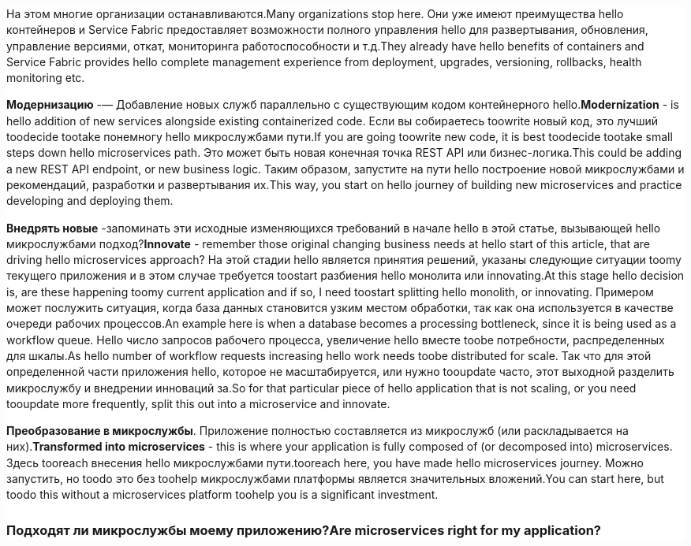 <span data-ttu-id="653cf-295">На этом многие организации останавливаются.</span><span class="sxs-lookup"><span data-stu-id="653cf-295">Many organizations stop here.</span></span> <span data-ttu-id="653cf-296">Они уже имеют преимущества hello контейнеров и Service Fabric предоставляет возможности полного управления hello для развертывания, обновления, управление версиями, откат, мониторинга работоспособности и т.д.</span><span class="sxs-lookup"><span data-stu-id="653cf-296">They already have hello benefits of containers and Service Fabric provides hello complete management experience from deployment, upgrades, versioning, rollbacks, health monitoring etc.</span></span>

<span data-ttu-id="653cf-297">**Модернизацию** -— Добавление новых служб параллельно с существующим кодом контейнерного hello.</span><span class="sxs-lookup"><span data-stu-id="653cf-297">**Modernization** - is hello addition of new services alongside existing containerized code.</span></span> <span data-ttu-id="653cf-298">Если вы собираетесь toowrite новый код, это лучший toodecide tootake понемногу hello микрослужбами пути.</span><span class="sxs-lookup"><span data-stu-id="653cf-298">If you are going toowrite new code, it is best toodecide tootake small steps down hello microservices path.</span></span> <span data-ttu-id="653cf-299">Это может быть новая конечная точка REST API или бизнес-логика.</span><span class="sxs-lookup"><span data-stu-id="653cf-299">This could be adding a new REST API endpoint, or new business logic.</span></span> <span data-ttu-id="653cf-300">Таким образом, запустите на пути hello построение новой микрослужбами и рекомендаций, разработки и развертывания их.</span><span class="sxs-lookup"><span data-stu-id="653cf-300">This way, you start on hello journey of building new microservices and practice developing and deploying them.</span></span>

<span data-ttu-id="653cf-301">**Внедрять новые** -запоминать эти исходные изменяющихся требований в начале hello в этой статье, вызывающей hello микрослужбами подход?</span><span class="sxs-lookup"><span data-stu-id="653cf-301">**Innovate** - remember those original changing business needs at hello start of this article, that are driving hello microservices approach?</span></span> <span data-ttu-id="653cf-302">На этой стадии hello является принятия решений, указаны следующие ситуации toomy текущего приложения и в этом случае требуется toostart разбиения hello монолита или innovating.</span><span class="sxs-lookup"><span data-stu-id="653cf-302">At this stage hello decision is, are these happening toomy current application and if so, I need toostart splitting hello monolith, or innovating.</span></span> <span data-ttu-id="653cf-303">Примером может послужить ситуация, когда база данных становится узким местом обработки, так как она используется в качестве очереди рабочих процессов.</span><span class="sxs-lookup"><span data-stu-id="653cf-303">An example here is when a database becomes a processing bottleneck, since it is being used as a workflow queue.</span></span> <span data-ttu-id="653cf-304">Hello число запросов рабочего процесса, увеличение hello вместе toobe потребности, распределенных для шкалы.</span><span class="sxs-lookup"><span data-stu-id="653cf-304">As hello number of workflow requests increasing hello work needs toobe distributed for scale.</span></span> <span data-ttu-id="653cf-305">Так что для этой определенной части приложения hello, которое не масштабируется, или нужно tooupdate часто, этот выходной разделить микрослужбу и внедрении инноваций за.</span><span class="sxs-lookup"><span data-stu-id="653cf-305">So for that particular piece of hello application that is not scaling, or you need tooupdate more frequently, split this out into a microservice and innovate.</span></span> 

<span data-ttu-id="653cf-306">**Преобразование в микрослужбы**. Приложение полностью составляется из микрослужб (или раскладывается на них).</span><span class="sxs-lookup"><span data-stu-id="653cf-306">**Transformed into microservices** - this is where your application is fully composed of (or decomposed into) microservices.</span></span> <span data-ttu-id="653cf-307">Здесь tooreach внесения hello микрослужбами пути.</span><span class="sxs-lookup"><span data-stu-id="653cf-307">tooreach here, you have made hello microservices journey.</span></span> <span data-ttu-id="653cf-308">Можно запустить, но toodo это без toohelp микрослужбами платформы является значительных вложений.</span><span class="sxs-lookup"><span data-stu-id="653cf-308">You can start here, but toodo this without a microservices platform toohelp you is a significant investment.</span></span> 

### <a name="are-microservices-right-for-my-application"></a><span data-ttu-id="653cf-309">Подходят ли микрослужбы моему приложению?</span><span class="sxs-lookup"><span data-stu-id="653cf-309">Are microservices right for my application?</span></span>
